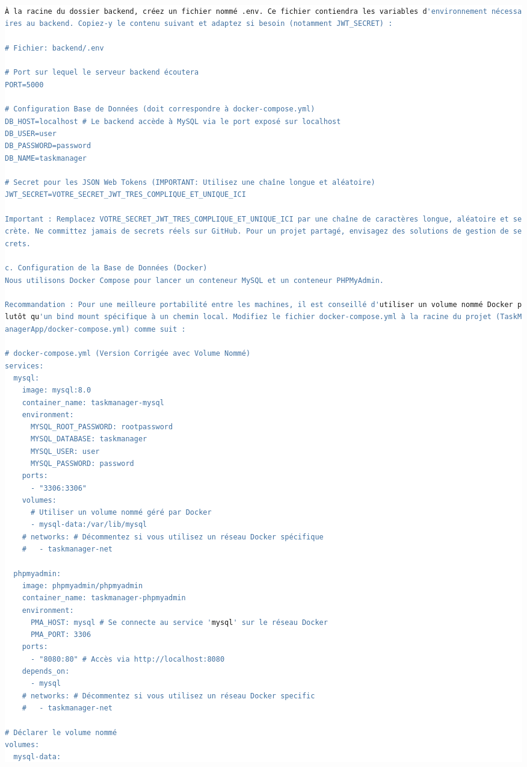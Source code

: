 ```bash
À la racine du dossier backend, créez un fichier nommé .env. Ce fichier contiendra les variables d'environnement nécessaires au backend. Copiez-y le contenu suivant et adaptez si besoin (notamment JWT_SECRET) :

# Fichier: backend/.env

# Port sur lequel le serveur backend écoutera
PORT=5000

# Configuration Base de Données (doit correspondre à docker-compose.yml)
DB_HOST=localhost # Le backend accède à MySQL via le port exposé sur localhost
DB_USER=user
DB_PASSWORD=password
DB_NAME=taskmanager

# Secret pour les JSON Web Tokens (IMPORTANT: Utilisez une chaîne longue et aléatoire)
JWT_SECRET=VOTRE_SECRET_JWT_TRES_COMPLIQUE_ET_UNIQUE_ICI

Important : Remplacez VOTRE_SECRET_JWT_TRES_COMPLIQUE_ET_UNIQUE_ICI par une chaîne de caractères longue, aléatoire et secrète. Ne committez jamais de secrets réels sur GitHub. Pour un projet partagé, envisagez des solutions de gestion de secrets.

c. Configuration de la Base de Données (Docker)
Nous utilisons Docker Compose pour lancer un conteneur MySQL et un conteneur PHPMyAdmin.

Recommandation : Pour une meilleure portabilité entre les machines, il est conseillé d'utiliser un volume nommé Docker plutôt qu'un bind mount spécifique à un chemin local. Modifiez le fichier docker-compose.yml à la racine du projet (TaskManagerApp/docker-compose.yml) comme suit :

# docker-compose.yml (Version Corrigée avec Volume Nommé)
services:
  mysql:
    image: mysql:8.0
    container_name: taskmanager-mysql
    environment:
      MYSQL_ROOT_PASSWORD: rootpassword
      MYSQL_DATABASE: taskmanager
      MYSQL_USER: user
      MYSQL_PASSWORD: password
    ports:
      - "3306:3306"
    volumes:
      # Utiliser un volume nommé géré par Docker
      - mysql-data:/var/lib/mysql
    # networks: # Décommentez si vous utilisez un réseau Docker spécifique
    #   - taskmanager-net

  phpmyadmin:
    image: phpmyadmin/phpmyadmin
    container_name: taskmanager-phpmyadmin
    environment:
      PMA_HOST: mysql # Se connecte au service 'mysql' sur le réseau Docker
      PMA_PORT: 3306
    ports:
      - "8080:80" # Accès via http://localhost:8080
    depends_on:
      - mysql
    # networks: # Décommentez si vous utilisez un réseau Docker specific
    #   - taskmanager-net

# Déclarer le volume nommé
volumes:
  mysql-data:
```